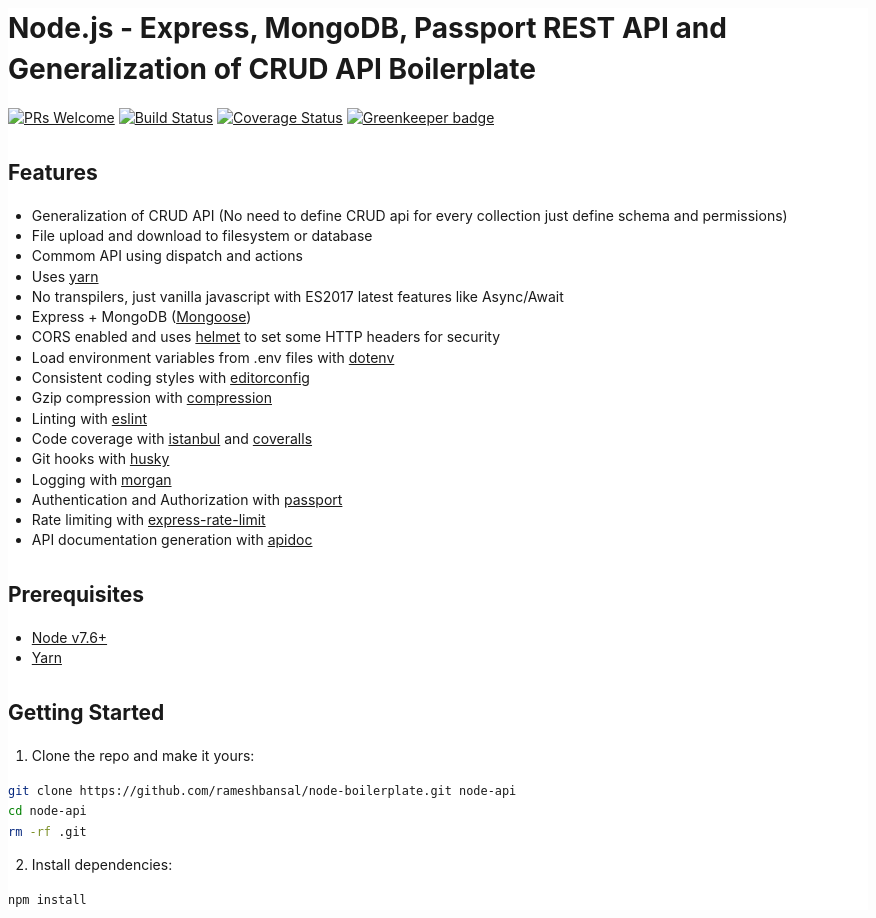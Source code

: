 # Node.js - Express, MongoDB, Passport REST API and Generalization of CRUD API Boilerplate

[![PRs Welcome](https://img.shields.io/badge/PRs-welcome-brightgreen.svg?style=flat-square)](http://makeapullrequest.com) [![Build Status](https://travis-ci.org/ridhamtarpara/express-es8-rest-boilerplate.svg?branch=master)](https://travis-ci.org/ridhamtarpara/express-es8-rest-boilerplate) [![Coverage Status](https://coveralls.io/repos/github/ridhamtarpara/express-es8-rest-boilerplate/badge.svg?branch=master)](https://coveralls.io/github/ridhamtarpara/express-es8-rest-boilerplate?branch=master) [![Greenkeeper badge](https://badges.greenkeeper.io/ridhamtarpara/express-es8-rest-boilerplate.svg)](https://greenkeeper.io/)


## Features
 - Generalization of CRUD API (No need to define CRUD api for every collection just define schema and permissions)
 - File upload and download to filesystem or database
 - Commom API using dispatch and actions
 - Uses [yarn](https://yarnpkg.com)
 - No transpilers, just vanilla javascript with ES2017 latest features like Async/Await
 - Express + MongoDB ([Mongoose](http://mongoosejs.com/))
 - CORS enabled and uses [helmet](https://github.com/helmetjs/helmet) to set some HTTP headers for security
 - Load environment variables from .env files with [dotenv](https://github.com/rolodato/dotenv-safe)
 - Consistent coding styles with [editorconfig](http://editorconfig.org)
 - Gzip compression with [compression](https://github.com/expressjs/compression)
 - Linting with [eslint](http://eslint.org)
 - Code coverage with [istanbul](https://istanbul.js.org) and [coveralls](https://coveralls.io)
 - Git hooks with [husky](https://github.com/typicode/husky)
 - Logging with [morgan](https://github.com/expressjs/morgan)
 - Authentication and Authorization with [passport](http://passportjs.org)
 - Rate limiting with [express-rate-limit](https://www.npmjs.com/package/express-rate-limit)
 - API documentation generation with [apidoc](http://apidocjs.com)

## Prerequisites
 - [Node v7.6+](https://nodejs.org/en/download/current/)
 - [Yarn](https://yarnpkg.com/en/docs/install)

## Getting Started

1. Clone the repo and make it yours:

```bash
git clone https://github.com/rameshbansal/node-boilerplate.git node-api
cd node-api
rm -rf .git
```

2. Install dependencies:

```bash
npm install
```

